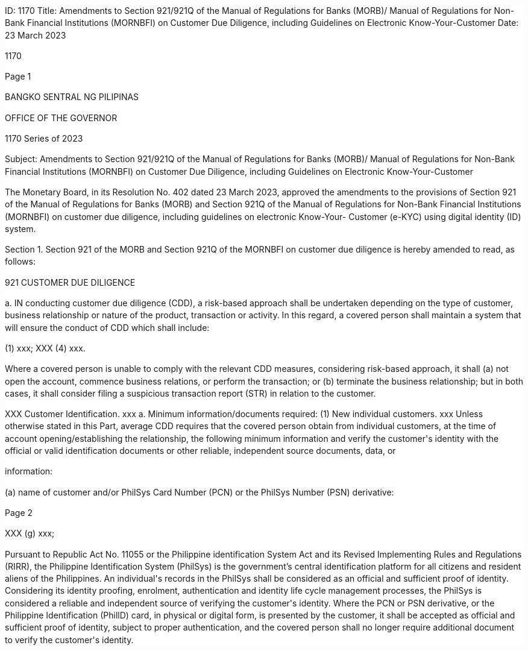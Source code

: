 ID: 1170
Title: Amendments to Section 921/921Q of the Manual of Regulations for Banks (MORB)/ Manual of Regulations for Non-Bank Financial Institutions (MORNBFI) on Customer Due Diligence, including Guidelines on Electronic Know-Your-Customer
Date: 23 March 2023

1170

Page 1

BANGKO SENTRAL NG PILIPINAS

OFFICE OF THE GOVERNOR

1170 Series of 2023

Subject: Amendments to Section 921/921Q of the Manual of Regulations for Banks (MORB)/ Manual of Regulations for Non-Bank Financial Institutions (MORNBFI) on Customer Due Diligence, including Guidelines on Electronic Know-Your-Customer

The Monetary Board, in its Resolution No. 402 dated 23 March 2023, approved the amendments to the provisions of Section 921 of the Manual of Regulations for Banks (MORB) and Section 921Q of the Manual of Regulations for Non-Bank Financial Institutions (MORNBFI) on customer due diligence, including guidelines on electronic Know-Your- Customer (e-KYC) using digital identity (ID) system.

Section 1. Section 921 of the MORB and Section 921Q of the MORNBFI on customer due diligence is hereby amended to read, as follows:

921 CUSTOMER DUE DILIGENCE

a. IN conducting customer due diligence (CDD), a risk-based approach shall be undertaken depending on the type of customer, business relationship or nature of the product, transaction or activity. In this regard, a covered person shall maintain a system that will ensure the conduct of CDD which shall include:

(1) xxx; XXX (4) xxx.

Where a covered person is unable to comply with the relevant CDD measures, considering risk-based approach, it shall (a) not open the account, commence business relations, or perform the transaction; or (b) terminate the business relationship; but in both cases, it shall consider filing a suspicious transaction report (STR) in relation to the customer.

XXX Customer Identification. xxx a. Minimum information/documents required: (1) New individual customers. xxx Unless otherwise stated in this Part, average CDD requires that the covered person obtain from individual customers, at the time of account opening/establishing the relationship, the following minimum information and verify the customer's identity with the official or valid identification documents or other reliable, independent source documents, data, or

information:

(a) name of customer and/or PhilSys Card Number (PCN) or the PhilSys Number (PSN) derivative:

Page 2

XXX (g) xxx;

Pursuant to Republic Act No. 11055 or the Philippine identification System Act and its Revised Implementing Rules and Regulations (RIRR), the Philippine Identification System (PhilSys) is the government’s central identification platform for all citizens and resident aliens of the Philippines. An individual's records in the PhilSys shall be considered as an official and sufficient proof of identity. Considering its identity proofing, enrolment, authentication and identity life cycle management processes, the PhilSys is considered a reliable and independent source of verifying the customer's identity. Where the PCN or PSN derivative, or the Philippine Identification (PhillD) card, in physical or digital form, is presented by the customer, it shall be accepted as official and sufficient proof of identity, subject to proper authentication, and the covered person shall no longer require additional document to verify the customer's identity.
